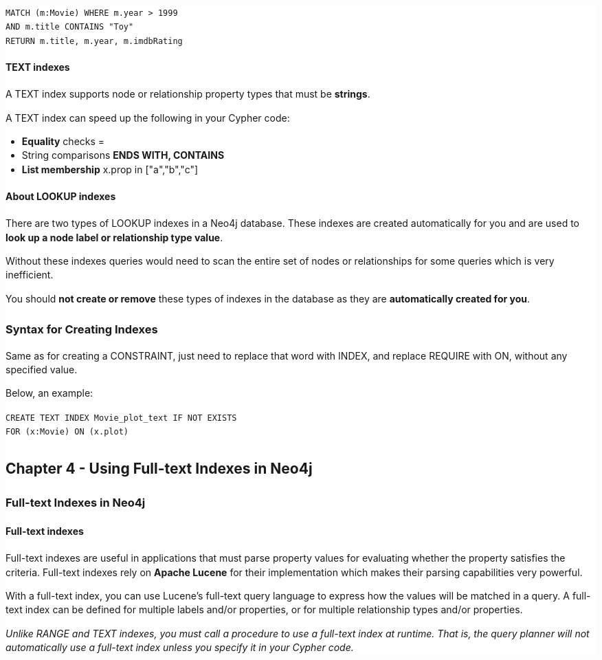 ```
MATCH (m:Movie) WHERE m.year > 1999
AND m.title CONTAINS "Toy"
RETURN m.title, m.year, m.imdbRating
```

#### TEXT indexes

A TEXT index supports node or relationship property types that must be **strings**.

A TEXT index can speed up the following in your Cypher code:

- **Equality** checks =
- String comparisons **ENDS WITH, CONTAINS**
- **List membership** x.prop in ["a","b","c"]

#### About LOOKUP indexes

There are two types of LOOKUP indexes in a Neo4j database. These indexes are created automatically for you and are used to **look up a node label or relationship type value**.

Without these indexes queries would need to scan the entire set of nodes or relationships for some queries which is very inefficient.

You should **not create or remove** these types of indexes in the database as they are **automatically created for you**.

### Syntax for Creating Indexes

Same as for creating a CONSTRAINT, just need to replace that word with INDEX, and replace REQUIRE with ON, without any specified value.

Below, an example:
```
CREATE TEXT INDEX Movie_plot_text IF NOT EXISTS 
FOR (x:Movie) ON (x.plot)
```


## Chapter 4 - Using Full-text Indexes in Neo4j
 <a name="chapter_4"></a>

### Full-text Indexes in Neo4j

#### Full-text indexes

Full-text indexes are useful in applications that must parse property values for evaluating whether the property satisfies the criteria. Full-text indexes rely on **Apache Lucene** for their implementation which makes their parsing capabilities very powerful.

With a full-text index, you can use Lucene’s full-text query language to express how the values will be matched in a query. A full-text index can be defined for multiple labels and/or properties, or for multiple relationship types and/or properties.

*Unlike RANGE and TEXT indexes, you must call a procedure to use a full-text index at runtime. That is, the query planner will not automatically use a full-text index unless you specify it in your Cypher code.*
